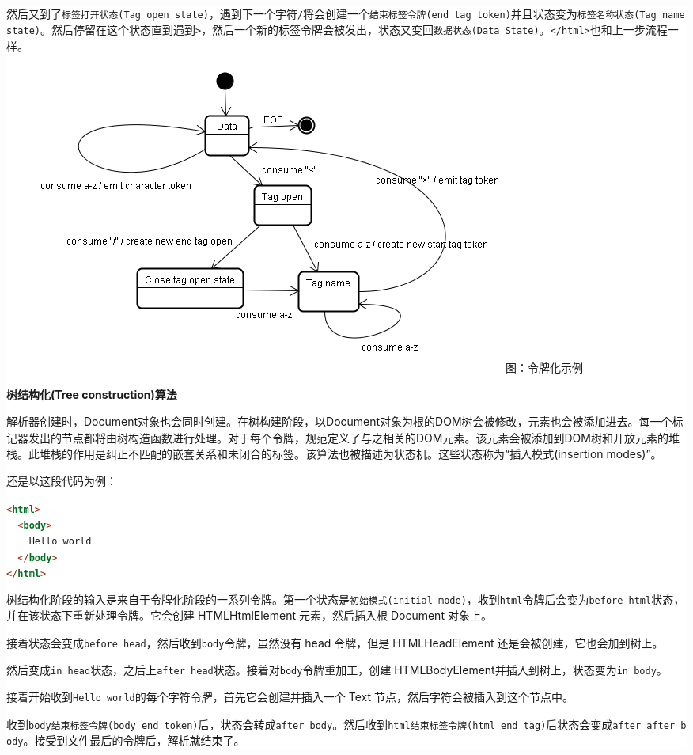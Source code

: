 然后又到了`标签打开状态(Tag open state)`，遇到下一个字符`/`将会创建一个`结束标签令牌(end tag token)`并且状态变为`标签名称状态(Tag name state)`。然后停留在这个状态直到遇到`>`，然后一个新的标签令牌会被发出，状态又变回`数据状态(Data State)`。`</html>`也和上一步流程一样。

![](/static/img/browser-work/image019.png)
图：令牌化示例

**树结构化(Tree construction)算法**

解析器创建时，Document对象也会同时创建。在树构建阶段，以Document对象为根的DOM树会被修改，元素也会被添加进去。每一个标记器发出的节点都将由树构造函数进行处理。对于每个令牌，规范定义了与之相关的DOM元素。该元素会被添加到DOM树和开放元素的堆栈。此堆栈的作用是纠正不匹配的嵌套关系和未闭合的标签。该算法也被描述为状态机。这些状态称为“插入模式(insertion modes)”。

还是以这段代码为例：

```html
<html>
  <body>
    Hello world
  </body>
</html>
```

树结构化阶段的输入是来自于令牌化阶段的一系列令牌。第一个状态是`初始模式(initial mode)`，收到`html`令牌后会变为`before html`状态，并在该状态下重新处理令牌。它会创建 HTMLHtmlElement 元素，然后插入根 Document 对象上。

接着状态会变成`before head`，然后收到`body`令牌，虽然没有 head 令牌，但是 HTMLHeadElement 还是会被创建，它也会加到树上。

然后变成`in head`状态，之后上`after head`状态。接着对`body`令牌重加工，创建 HTMLBodyElement并插入到树上，状态变为`in body`。

接着开始收到`Hello world`的每个字符令牌，首先它会创建并插入一个 Text 节点，然后字符会被插入到这个节点中。

收到`body结束标签令牌(body end token)`后，状态会转成`after body`。然后收到`html结束标签令牌(html end tag)`后状态会变成`after after body`。接受到文件最后的令牌后，解析就结束了。
